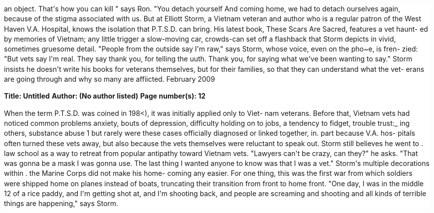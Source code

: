 an object. That's how you can 
kill " says Ron. "You detach 
yourself And coming home, 
we had to detach ourselves 
again, because of the stigma 
associated with us. But at 
Elliott Storm, a Vietnam veteran and 
author who is a regular patron of the West 
Haven V.A. Hospital, knows the isolation 
that P.T.S.D. can bring. His latest book, 
These Scars Are Sacred, features a vet haunt-
ed by memories of Vietnam; any little 
trigger 
a slow-moving car, crowds-can 
set off a flashback that Storm depicts in 
vivid, sometimes gruesome detail. "People 
from the outside say I'm raw," says Storm, 
whose voice, even on the pho~e, is fren-
zied: "But vets say I'm real. They say thank 
you, for telling the uuth. Thank you, for 
saying what we've been wanting to say." 
Storm insists he doesn't write his books for 
veterans themselves, but for their families, 
so that they can understand what the vet-
erans are going through and why so many 
are affiicted. 
February 2009 


**Title:  Untitled**
**Author:  (No author listed)**
**Page number(s): 12**

When the term P.T.S.D. was coined in 
198<), it was initially applied only to Viet-
nam veterans. Before that, Vietnam vets 
had noticed common problems 
anxiety, 
bouts of depression, difficulty holding on 
to jobs, a tendency to fidget, trouble trust:_ 
ing others, substance abuse 1 but rarely 
were these cases officially diagnosed or 
linked together, in. part because V.A. hos-
pitals often turned these vets away, but also 
because the vets themselves were reluctant 
to speak out. 
Storm still believes he went to . law 
school as a way to retreat from popular 
antipathy toward Vietnam vets. "Lawyers 
can't be crazy, can they?" he asks. "That 
was gonna be a mask I was gonna use. The 
last thing I wanted anyone to know was 
that I was a vet." 
Storm's multiple decorations within . 
the Marine Corps did not make his home-
coming any easier. For one thing, this was 
the first war from which soldiers were 
shipped home on planes instead of boats, 
truncating their transition from front to 
home front. "One day, I was in the middle 
12 
of a rice paddy, and I'm getting shot at, 
and I'm shooting back, and people are 
screaming and shooting and all kinds of 
terrible things are happening," says Storm. 